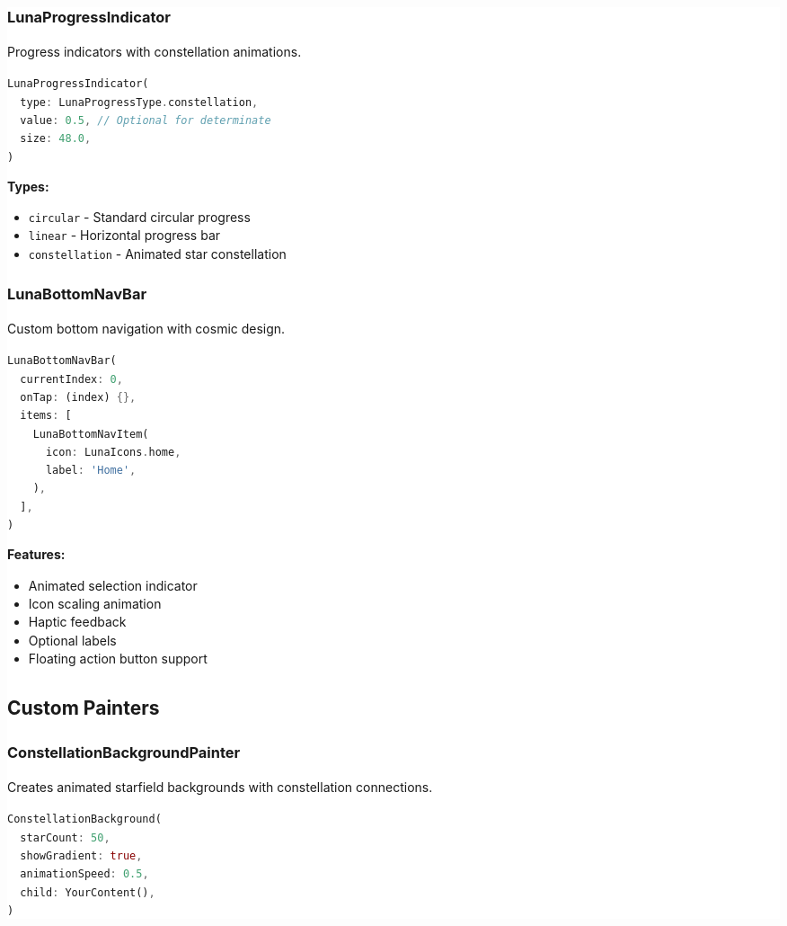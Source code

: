 ### LunaProgressIndicator
Progress indicators with constellation animations.

```dart
LunaProgressIndicator(
  type: LunaProgressType.constellation,
  value: 0.5, // Optional for determinate
  size: 48.0,
)
```

**Types:**
- `circular` - Standard circular progress
- `linear` - Horizontal progress bar
- `constellation` - Animated star constellation

### LunaBottomNavBar
Custom bottom navigation with cosmic design.

```dart
LunaBottomNavBar(
  currentIndex: 0,
  onTap: (index) {},
  items: [
    LunaBottomNavItem(
      icon: LunaIcons.home,
      label: 'Home',
    ),
  ],
)
```

**Features:**
- Animated selection indicator
- Icon scaling animation
- Haptic feedback
- Optional labels
- Floating action button support

## Custom Painters

### ConstellationBackgroundPainter
Creates animated starfield backgrounds with constellation connections.

```dart
ConstellationBackground(
  starCount: 50,
  showGradient: true,
  animationSpeed: 0.5,
  child: YourContent(),
)
```
